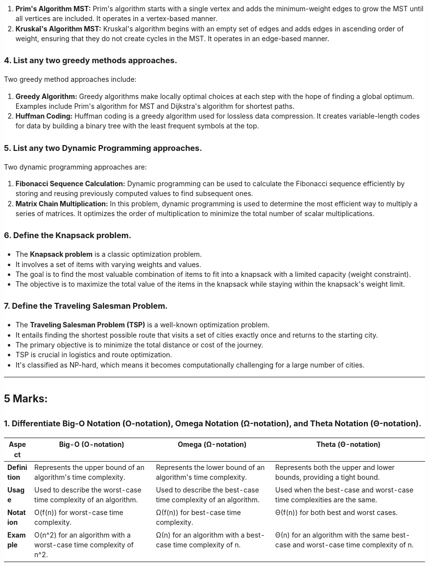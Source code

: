 1. **Prim's Algorithm MST:** Prim's algorithm starts with a single vertex and adds the minimum-weight edges to grow the MST until all vertices are included. It operates in a vertex-based manner.
2. **Kruskal's Algorithm MST:** Kruskal's algorithm begins with an empty set of edges and adds edges in ascending order of weight, ensuring that they do not create cycles in the MST. It operates in an edge-based manner.

### 4. List any two greedy methods approaches.

Two greedy method approaches include:

1. **Greedy Algorithm:** Greedy algorithms make locally optimal choices at each step with the hope of finding a global optimum. Examples include Prim's algorithm for MST and Dijkstra's algorithm for shortest paths.
2. **Huffman Coding:** Huffman coding is a greedy algorithm used for lossless data compression. It creates variable-length codes for data by building a binary tree with the least frequent symbols at the top.

### 5. List any two Dynamic Programming approaches.

Two dynamic programming approaches are:

1. **Fibonacci Sequence Calculation:** Dynamic programming can be used to calculate the Fibonacci sequence efficiently by storing and reusing previously computed values to find subsequent ones.
2. **Matrix Chain Multiplication:** In this problem, dynamic programming is used to determine the most efficient way to multiply a series of matrices. It optimizes the order of multiplication to minimize the total number of scalar multiplications.

### 6. Define the Knapsack problem.

- The **Knapsack problem** is a classic optimization problem.
- It involves a set of items with varying weights and values.
- The goal is to find the most valuable combination of items to fit into a knapsack with a limited capacity (weight constraint).
- The objective is to maximize the total value of the items in the knapsack while staying within the knapsack's weight limit.

### 7. Define the Traveling Salesman Problem.

- The **Traveling Salesman Problem (TSP)** is a well-known optimization problem.
- It entails finding the shortest possible route that visits a set of cities exactly once and returns to the starting city.
- The primary objective is to minimize the total distance or cost of the journey.
- TSP is crucial in logistics and route optimization.
- It's classified as NP-hard, which means it becomes computationally challenging for a large number of cities.
---

## 5 Marks:
### 1. Differentiate Big-O Notation (O-notation), Omega Notation (Ω-notation), and Theta Notation (Θ-notation).

| **Aspect**           | **Big-O (O-notation)**                       | **Omega (Ω-notation)**                  | **Theta (Θ-notation)**                    |
|---------------------|-------------------------------------------|----------------------------------------|------------------------------------------|
| **Definition**     | Represents the upper bound of an algorithm's time complexity. | Represents the lower bound of an algorithm's time complexity. | Represents both the upper and lower bounds, providing a tight bound. |
| **Usage**          | Used to describe the worst-case time complexity of an algorithm. | Used to describe the best-case time complexity of an algorithm. | Used when the best-case and worst-case time complexities are the same. |
| **Notation**       | O(f(n)) for worst-case time complexity.    | Ω(f(n)) for best-case time complexity.  | Θ(f(n)) for both best and worst cases.    |
| **Example**        | O(n^2) for an algorithm with a worst-case time complexity of n^2. | Ω(n) for an algorithm with a best-case time complexity of n. | Θ(n) for an algorithm with the same best-case and worst-case time complexity of n. |

